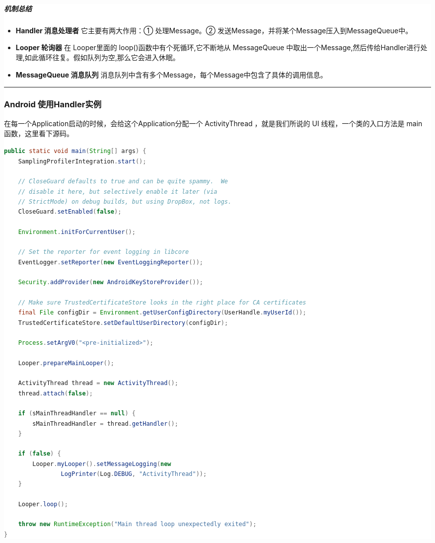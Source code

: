 ##### 机制总结

- **Handler 消息处理者**
它主要有两大作用：① 处理Message。② 发送Message，并将某个Message压入到MessageQueue中。

- **Looper 轮询器**
在 Looper里面的 loop()函数中有个死循环,它不断地从 MessageQueue 中取出一个Message,然后传给Handler进行处理,如此循环往复。假如队列为空,那么它会进入休眠。

- **MessageQueue 消息队列**
消息队列中含有多个Message，每个Message中包含了具体的调用信息。

------------------

### Android 使用Handler实例

在每一个Application启动的时候，会给这个Application分配一个 ActivityThread ，就是我们所说的 UI 线程，一个类的入口方法是 main 函数，这里看下源码。

```java
public static void main(String[] args) {
    SamplingProfilerIntegration.start();

    // CloseGuard defaults to true and can be quite spammy.  We
    // disable it here, but selectively enable it later (via
    // StrictMode) on debug builds, but using DropBox, not logs.
    CloseGuard.setEnabled(false);

    Environment.initForCurrentUser();

    // Set the reporter for event logging in libcore
    EventLogger.setReporter(new EventLoggingReporter());

    Security.addProvider(new AndroidKeyStoreProvider());

    // Make sure TrustedCertificateStore looks in the right place for CA certificates
    final File configDir = Environment.getUserConfigDirectory(UserHandle.myUserId());
    TrustedCertificateStore.setDefaultUserDirectory(configDir);

    Process.setArgV0("<pre-initialized>");

    Looper.prepareMainLooper();

    ActivityThread thread = new ActivityThread();
    thread.attach(false);

    if (sMainThreadHandler == null) {
        sMainThreadHandler = thread.getHandler();
    }

    if (false) {
        Looper.myLooper().setMessageLogging(new
                LogPrinter(Log.DEBUG, "ActivityThread"));
    }

    Looper.loop();

    throw new RuntimeException("Main thread loop unexpectedly exited");
}
```

